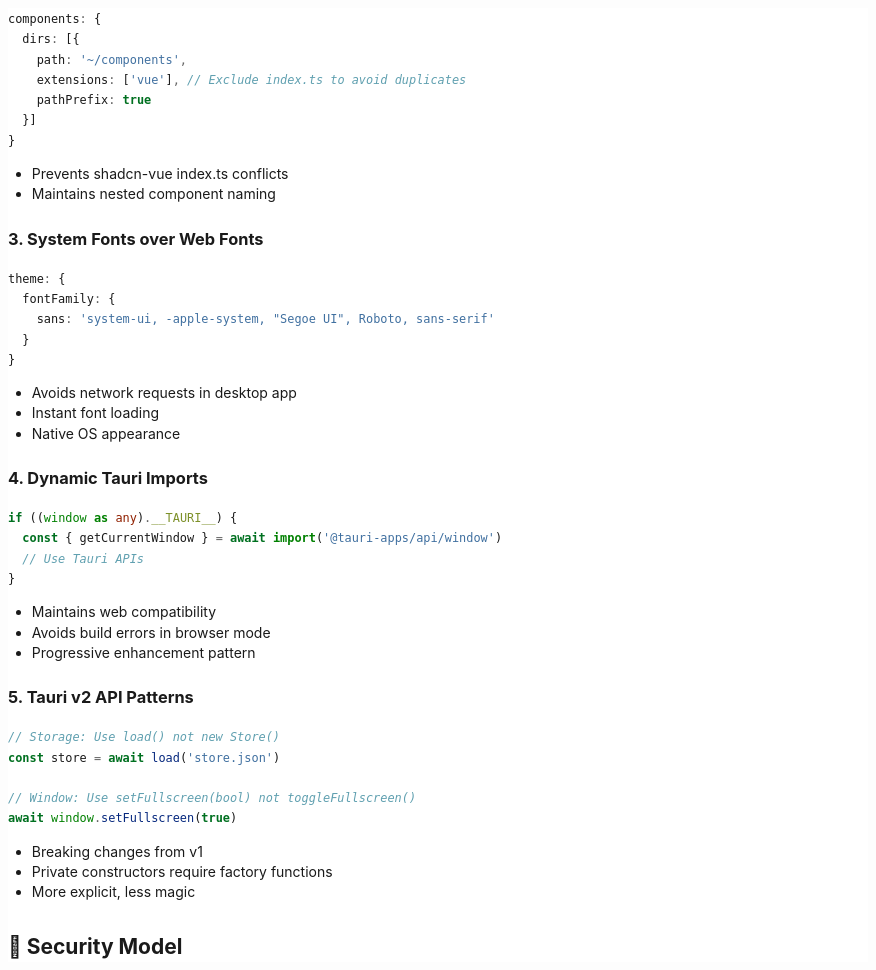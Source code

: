 ```typescript
components: {
  dirs: [{
    path: '~/components',
    extensions: ['vue'], // Exclude index.ts to avoid duplicates
    pathPrefix: true
  }]
}
```

- Prevents shadcn-vue index.ts conflicts
- Maintains nested component naming

### 3. **System Fonts over Web Fonts**

```typescript
theme: {
  fontFamily: {
    sans: 'system-ui, -apple-system, "Segoe UI", Roboto, sans-serif'
  }
}
```

- Avoids network requests in desktop app
- Instant font loading
- Native OS appearance

### 4. **Dynamic Tauri Imports**

```typescript
if ((window as any).__TAURI__) {
  const { getCurrentWindow } = await import('@tauri-apps/api/window')
  // Use Tauri APIs
}
```

- Maintains web compatibility
- Avoids build errors in browser mode
- Progressive enhancement pattern

### 5. **Tauri v2 API Patterns**

```typescript
// Storage: Use load() not new Store()
const store = await load('store.json')

// Window: Use setFullscreen(bool) not toggleFullscreen()
await window.setFullscreen(true)
```

- Breaking changes from v1
- Private constructors require factory functions
- More explicit, less magic

## 🔐 Security Model
